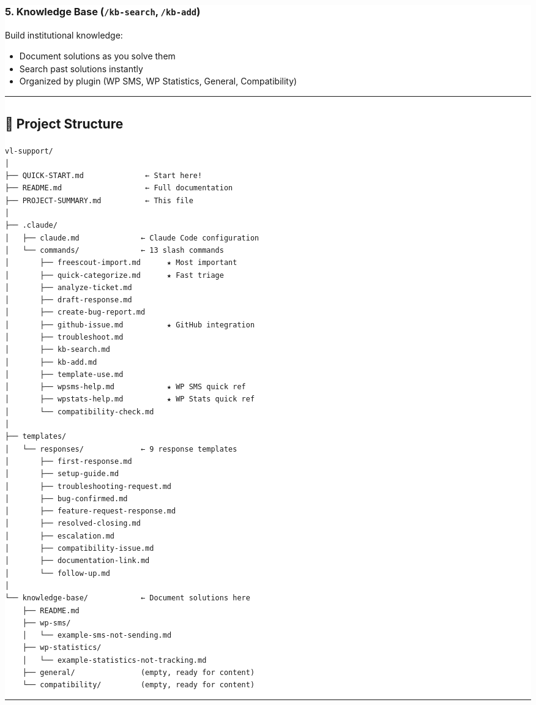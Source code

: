 ### 5. Knowledge Base (`/kb-search`, `/kb-add`)
Build institutional knowledge:
- Document solutions as you solve them
- Search past solutions instantly
- Organized by plugin (WP SMS, WP Statistics, General, Compatibility)

---

## 📁 Project Structure

```
vl-support/
│
├── QUICK-START.md              ← Start here!
├── README.md                   ← Full documentation
├── PROJECT-SUMMARY.md          ← This file
│
├── .claude/
│   ├── claude.md              ← Claude Code configuration
│   └── commands/              ← 13 slash commands
│       ├── freescout-import.md      ★ Most important
│       ├── quick-categorize.md      ★ Fast triage
│       ├── analyze-ticket.md
│       ├── draft-response.md
│       ├── create-bug-report.md
│       ├── github-issue.md          ★ GitHub integration
│       ├── troubleshoot.md
│       ├── kb-search.md
│       ├── kb-add.md
│       ├── template-use.md
│       ├── wpsms-help.md            ★ WP SMS quick ref
│       ├── wpstats-help.md          ★ WP Stats quick ref
│       └── compatibility-check.md
│
├── templates/
│   └── responses/             ← 9 response templates
│       ├── first-response.md
│       ├── setup-guide.md
│       ├── troubleshooting-request.md
│       ├── bug-confirmed.md
│       ├── feature-request-response.md
│       ├── resolved-closing.md
│       ├── escalation.md
│       ├── compatibility-issue.md
│       ├── documentation-link.md
│       └── follow-up.md
│
└── knowledge-base/            ← Document solutions here
    ├── README.md
    ├── wp-sms/
    │   └── example-sms-not-sending.md
    ├── wp-statistics/
    │   └── example-statistics-not-tracking.md
    ├── general/               (empty, ready for content)
    └── compatibility/         (empty, ready for content)
```

---
